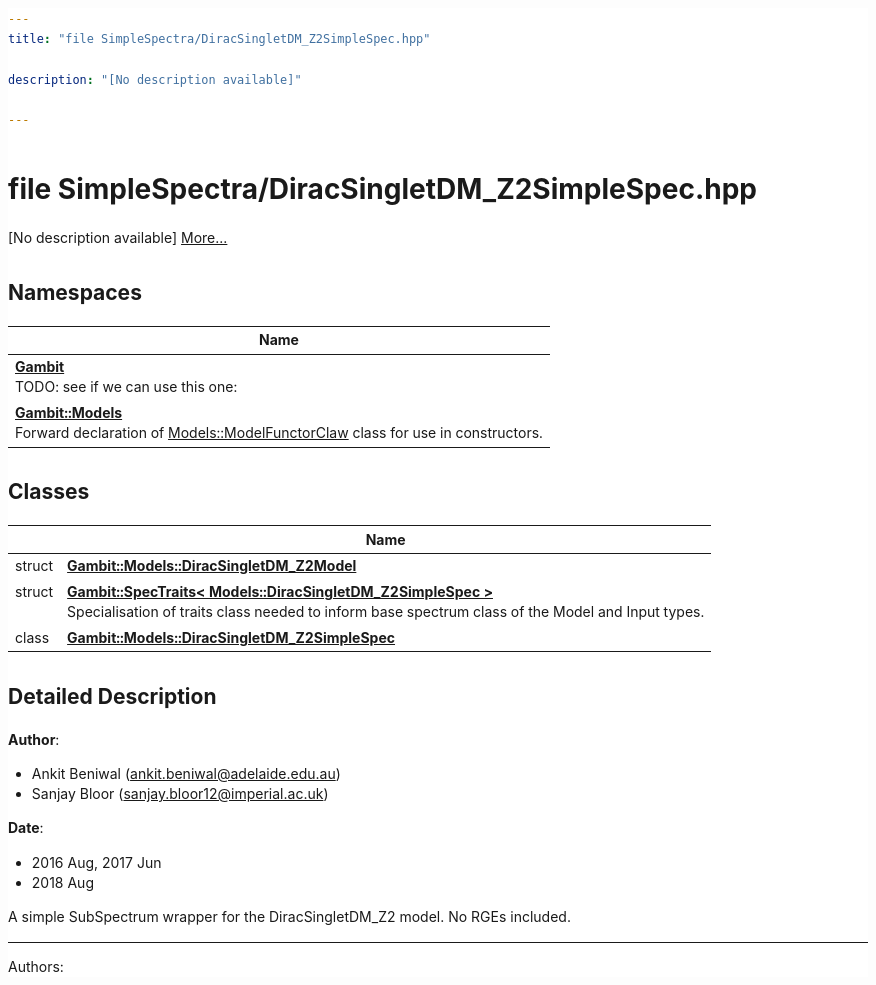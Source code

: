```yaml
---
title: "file SimpleSpectra/DiracSingletDM_Z2SimpleSpec.hpp"

description: "[No description available]"

---
```


# file SimpleSpectra/DiracSingletDM_Z2SimpleSpec.hpp

[No description available] [More...](#detailed-description)

## Namespaces

| Name           |
| -------------- |
| **[Gambit](/documentation/code/namespaces/namespacegambit/)** <br>TODO: see if we can use this one:  |
| **[Gambit::Models](/documentation/code/namespaces/namespacegambit_1_1models/)** <br>Forward declaration of [Models::ModelFunctorClaw]() class for use in constructors.  |

## Classes

|                | Name           |
| -------------- | -------------- |
| struct | **[Gambit::Models::DiracSingletDM_Z2Model](/documentation/code/classes/structgambit_1_1models_1_1diracsingletdm__z2model/)**  |
| struct | **[Gambit::SpecTraits< Models::DiracSingletDM_Z2SimpleSpec >](/documentation/code/classes/structgambit_1_1spectraits_3_01models_1_1diracsingletdm__z2simplespec_01_4/)** <br>Specialisation of traits class needed to inform base spectrum class of the Model and Input types.  |
| class | **[Gambit::Models::DiracSingletDM_Z2SimpleSpec](/documentation/code/classes/classgambit_1_1models_1_1diracsingletdm__z2simplespec/)**  |

## Detailed Description


**Author**: 

  * Ankit Beniwal ([ankit.beniwal@adelaide.edu.au](mailto:ankit.beniwal@adelaide.edu.au)) 
  * Sanjay Bloor ([sanjay.bloor12@imperial.ac.uk](mailto:sanjay.bloor12@imperial.ac.uk)) 


**Date**: 

  * 2016 Aug, 2017 Jun
  * 2018 Aug


A simple SubSpectrum wrapper for the DiracSingletDM_Z2 model. No RGEs included.



------------------

Authors:


